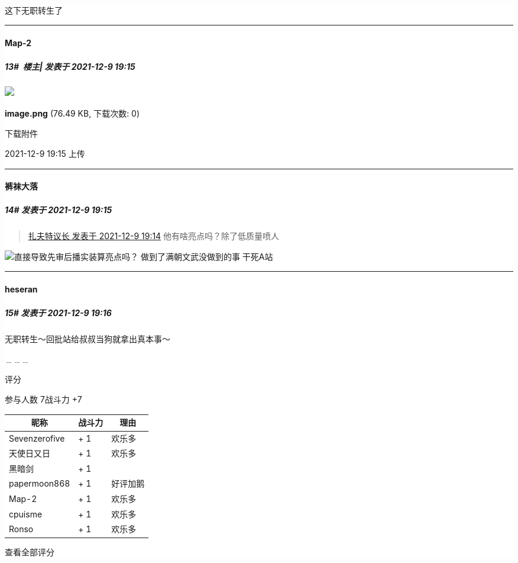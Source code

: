 这下无职转生了

*****

####  Map-2  
##### 13#         楼主| 发表于 2021-12-9 19:15

<img src="https://img.saraba1st.com/forum/202112/09/191539xclllcbud5uht5fc.png" referrerpolicy="no-referrer">

<strong>image.png</strong> (76.49 KB, 下载次数: 0)

下载附件

2021-12-9 19:15 上传

*****

####  裤袜大落  
##### 14#       发表于 2021-12-9 19:15

<blockquote><a href="httphttps://bbs.saraba1st.com/2b/forum.php?mod=redirect&amp;goto=findpost&amp;pid=53870219&amp;ptid=2041611" target="_blank">扎夫特议长 发表于 2021-12-9 19:14</a>
他有啥亮点吗？除了低质量喷人</blockquote>
<img src="https://static.saraba1st.com/image/smiley/face2017/066.png" referrerpolicy="no-referrer">直接导致先审后播实装算亮点吗？
做到了满朝文武没做到的事 干死A站

*****

####  heseran  
##### 15#       发表于 2021-12-9 19:16

无职转生～回批站给叔叔当狗就拿出真本事～

﹍﹍﹍

评分

 参与人数 7战斗力 +7

|昵称|战斗力|理由|
|----|---|---|
| Sevenzerofive| + 1|欢乐多|
| 天使日又日| + 1|欢乐多|
| 黑暗剑| + 1||
| papermoon868| + 1|好评加鹅|
| Map-2| + 1|欢乐多|
| cpuisme| + 1|欢乐多|
| Ronso| + 1|欢乐多|

查看全部评分
